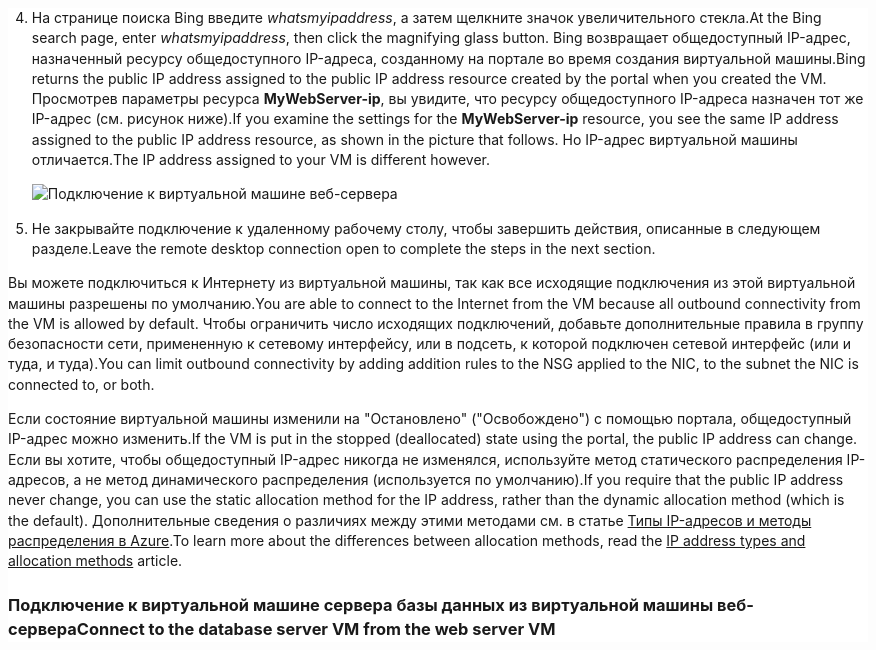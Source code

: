 4. <span data-ttu-id="9b63c-350">На странице поиска Bing введите *whatsmyipaddress*, а затем щелкните значок увеличительного стекла.</span><span class="sxs-lookup"><span data-stu-id="9b63c-350">At the Bing search page, enter *whatsmyipaddress*, then click the magnifying glass button.</span></span> <span data-ttu-id="9b63c-351">Bing возвращает общедоступный IP-адрес, назначенный ресурсу общедоступного IP-адреса, созданному на портале во время создания виртуальной машины.</span><span class="sxs-lookup"><span data-stu-id="9b63c-351">Bing returns the public IP address assigned to the public IP address resource created by the portal when you created the VM.</span></span> <span data-ttu-id="9b63c-352">Просмотрев параметры ресурса **MyWebServer-ip**, вы увидите, что ресурсу общедоступного IP-адреса назначен тот же IP-адрес (см. рисунок ниже).</span><span class="sxs-lookup"><span data-stu-id="9b63c-352">If you examine the settings for the **MyWebServer-ip** resource, you see the same IP address assigned to the public IP address resource, as shown in the picture that follows.</span></span> <span data-ttu-id="9b63c-353">Но IP-адрес виртуальной машины отличается.</span><span class="sxs-lookup"><span data-stu-id="9b63c-353">The IP address assigned to your VM is different however.</span></span>

    ![Подключение к виртуальной машине веб-сервера](./media/virtual-network-get-started-vnet-subnet/webserver-pip.png)

5.  <span data-ttu-id="9b63c-355">Не закрывайте подключение к удаленному рабочему столу, чтобы завершить действия, описанные в следующем разделе.</span><span class="sxs-lookup"><span data-stu-id="9b63c-355">Leave the remote desktop connection open to complete the steps in the next section.</span></span>

<span data-ttu-id="9b63c-356">Вы можете подключиться к Интернету из виртуальной машины, так как все исходящие подключения из этой виртуальной машины разрешены по умолчанию.</span><span class="sxs-lookup"><span data-stu-id="9b63c-356">You are able to connect to the Internet from the VM because all outbound connectivity from the VM is allowed by default.</span></span> <span data-ttu-id="9b63c-357">Чтобы ограничить число исходящих подключений, добавьте дополнительные правила в группу безопасности сети, примененную к сетевому интерфейсу, или в подсеть, к которой подключен сетевой интерфейс (или и туда, и туда).</span><span class="sxs-lookup"><span data-stu-id="9b63c-357">You can limit outbound connectivity by adding addition rules to the NSG applied to the NIC, to the subnet the NIC is connected to, or both.</span></span>

<span data-ttu-id="9b63c-358">Если состояние виртуальной машины изменили на "Остановлено" ("Освобождено") с помощью портала, общедоступный IP-адрес можно изменить.</span><span class="sxs-lookup"><span data-stu-id="9b63c-358">If the VM is put in the stopped (deallocated) state using the portal, the public IP address can change.</span></span> <span data-ttu-id="9b63c-359">Если вы хотите, чтобы общедоступный IP-адрес никогда не изменялся, используйте метод статического распределения IP-адресов, а не метод динамического распределения (используется по умолчанию).</span><span class="sxs-lookup"><span data-stu-id="9b63c-359">If you require that the public IP address never change, you can use the static allocation method for the IP address, rather than the dynamic allocation method (which is the default).</span></span> <span data-ttu-id="9b63c-360">Дополнительные сведения о различиях между этими методами см. в статье [Типы IP-адресов и методы распределения в Azure](virtual-network-ip-addresses-overview-arm.md).</span><span class="sxs-lookup"><span data-stu-id="9b63c-360">To learn more about the differences between allocation methods, read the [IP address types and allocation methods](virtual-network-ip-addresses-overview-arm.md) article.</span></span>

### <span data-ttu-id="9b63c-361"><a name="webserver-to-dbserver"></a>Подключение к виртуальной машине сервера базы данных из виртуальной машины веб-сервера</span><span class="sxs-lookup"><span data-stu-id="9b63c-361"><a name="webserver-to-dbserver"></a>Connect to the database server VM from the web server VM</span></span>
